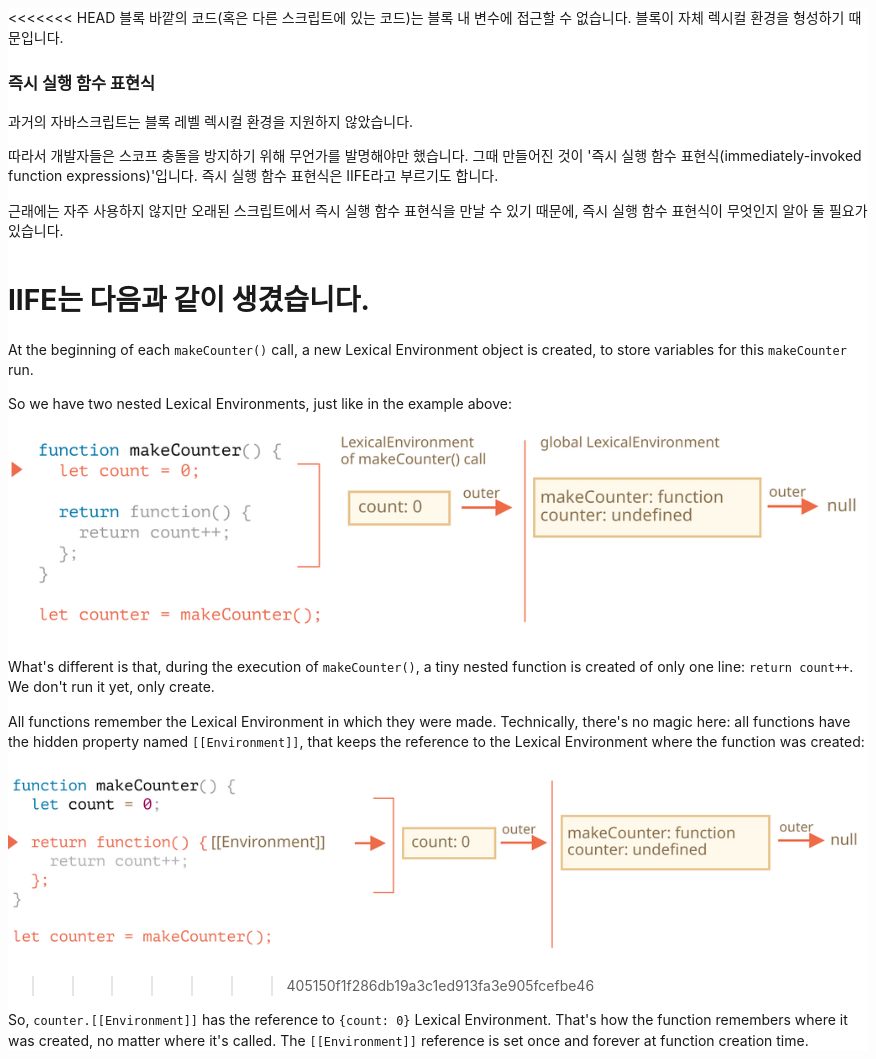 <<<<<<< HEAD
블록 바깥의 코드(혹은 다른 스크립트에 있는 코드)는 블록 내 변수에 접근할 수 없습니다. 블록이 자체 렉시컬 환경을 형성하기 때문입니다.

### 즉시 실행 함수 표현식

과거의 자바스크립트는 블록 레벨 렉시컬 환경을 지원하지 않았습니다.

따라서 개발자들은 스코프 충돌을 방지하기 위해 무언가를 발명해야만 했습니다. 그때 만들어진 것이 '즉시 실행 함수 표현식(immediately-invoked function expressions)'입니다. 즉시 실행 함수 표현식은 IIFE라고 부르기도 합니다.

근래에는 자주 사용하지 않지만 오래된 스크립트에서 즉시 실행 함수 표현식을 만날 수 있기 때문에, 즉시 실행 함수 표현식이 무엇인지 알아 둘 필요가 있습니다.

IIFE는 다음과 같이 생겼습니다.
=======
At the beginning of each `makeCounter()` call, a new Lexical Environment object is created, to store variables for this `makeCounter` run.

So we have two nested Lexical Environments, just like in the example above:

![](closure-makecounter.svg)

What's different is that, during the execution of `makeCounter()`, a tiny nested function is created of only one line: `return count++`. We don't run it yet, only create.

All functions remember the Lexical Environment in which they were made. Technically, there's no magic here: all functions have the hidden property named `[[Environment]]`, that keeps the reference to the Lexical Environment where the function was created:

![](closure-makecounter-environment.svg)
>>>>>>> 405150f1f286db19a3c1ed913fa3e905fcefbe46

So, `counter.[[Environment]]` has the reference to `{count: 0}` Lexical Environment. That's how the function remembers where it was created, no matter where it's called. The `[[Environment]]` reference is set once and forever at function creation time.
